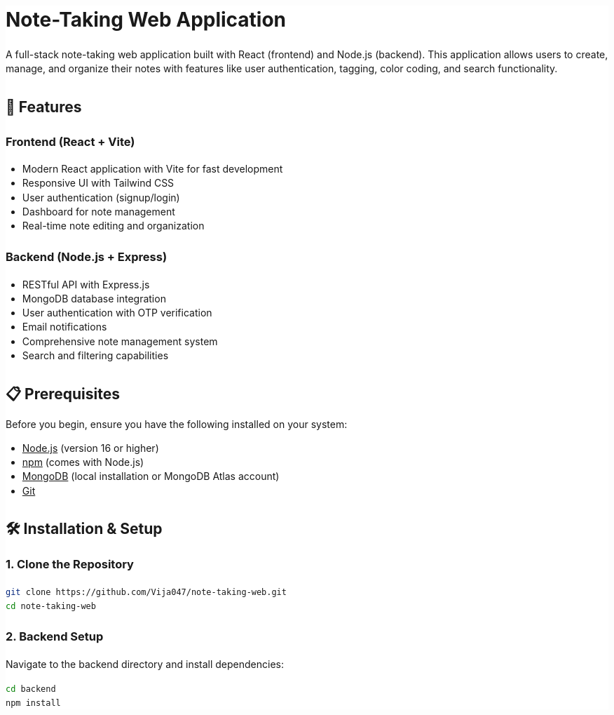 # Note-Taking Web Application

A full-stack note-taking web application built with React (frontend) and Node.js (backend). This application allows users to create, manage, and organize their notes with features like user authentication, tagging, color coding, and search functionality.

## 🚀 Features

### Frontend (React + Vite)
- Modern React application with Vite for fast development
- Responsive UI with Tailwind CSS
- User authentication (signup/login)
- Dashboard for note management
- Real-time note editing and organization

### Backend (Node.js + Express)
- RESTful API with Express.js
- MongoDB database integration
- User authentication with OTP verification
- Email notifications
- Comprehensive note management system
- Search and filtering capabilities

## 📋 Prerequisites

Before you begin, ensure you have the following installed on your system:

- [Node.js](https://nodejs.org/) (version 16 or higher)
- [npm](https://www.npmjs.com/) (comes with Node.js)
- [MongoDB](https://www.mongodb.com/) (local installation or MongoDB Atlas account)
- [Git](https://git-scm.com/)

## 🛠️ Installation & Setup

### 1. Clone the Repository

```bash
git clone https://github.com/Vija047/note-taking-web.git
cd note-taking-web
```

### 2. Backend Setup

Navigate to the backend directory and install dependencies:

```bash
cd backend
npm install
```
